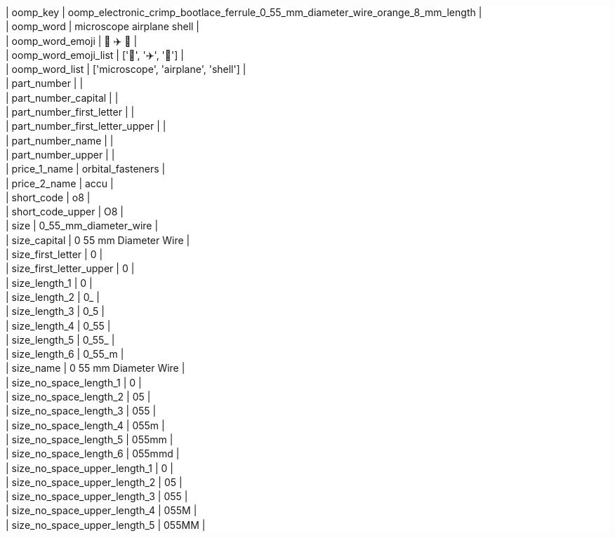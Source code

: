 | oomp_key | oomp_electronic_crimp_bootlace_ferrule_0_55_mm_diameter_wire_orange_8_mm_length |  
| oomp_word | microscope airplane shell |  
| oomp_word_emoji | :microscope: :airplane: :shell: |  
| oomp_word_emoji_list | [':microscope:', ':airplane:', ':shell:'] |  
| oomp_word_list | ['microscope', 'airplane', 'shell'] |  
| part_number |  |  
| part_number_capital |  |  
| part_number_first_letter |  |  
| part_number_first_letter_upper |  |  
| part_number_name |  |  
| part_number_upper |  |  
| price_1_name | orbital_fasteners |  
| price_2_name | accu |  
| short_code | o8 |  
| short_code_upper | O8 |  
| size | 0_55_mm_diameter_wire |  
| size_capital | 0 55 mm Diameter Wire |  
| size_first_letter | 0 |  
| size_first_letter_upper | 0 |  
| size_length_1 | 0 |  
| size_length_2 | 0_ |  
| size_length_3 | 0_5 |  
| size_length_4 | 0_55 |  
| size_length_5 | 0_55_ |  
| size_length_6 | 0_55_m |  
| size_name | 0 55 mm Diameter Wire |  
| size_no_space_length_1 | 0 |  
| size_no_space_length_2 | 05 |  
| size_no_space_length_3 | 055 |  
| size_no_space_length_4 | 055m |  
| size_no_space_length_5 | 055mm |  
| size_no_space_length_6 | 055mmd |  
| size_no_space_upper_length_1 | 0 |  
| size_no_space_upper_length_2 | 05 |  
| size_no_space_upper_length_3 | 055 |  
| size_no_space_upper_length_4 | 055M |  
| size_no_space_upper_length_5 | 055MM |  
